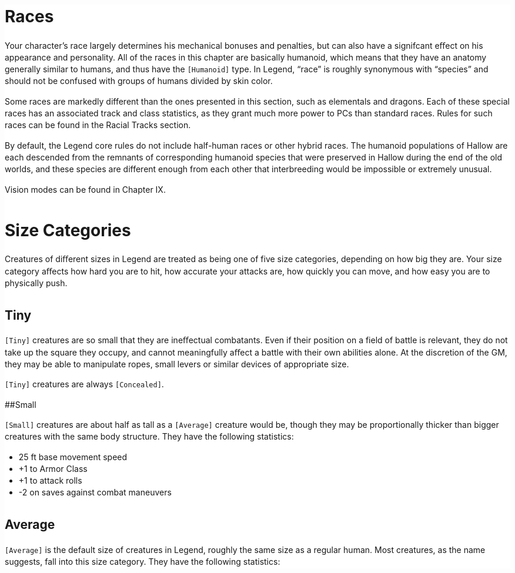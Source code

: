 # Races

Your character’s race largely determines his mechanical bonuses and penalties, but can also have a signifcant eﬀect on his appearance and personality. All of the races in this chapter are basically humanoid, which means that they have an anatomy generally similar to humans, and thus have the `[Humanoid]` type. In Legend, “race” is roughly synonymous with “species” and should not be confused with groups of humans divided by skin color.

Some races are markedly different than the ones presented in this section, such as elementals and dragons. Each of these special races has an associated track and class statistics, as they grant much more power to PCs than standard races. Rules for such races can be found in the Racial Tracks section.

By default, the Legend core rules do not include half-human races or other hybrid races. The  humanoid populations of Hallow are each descended from the remnants of corresponding humanoid species that were preserved in Hallow during the end of the old worlds, and these species are different enough from each other that interbreeding would be impossible or extremely unusual.

Vision modes can be found in Chapter IX.

# Size Categories

Creatures of diﬀerent sizes in Legend are treated as being one of five size categories, depending on how big they are. Your size category aﬀects how hard you are to hit, how accurate your attacks are, how quickly you can move, and how easy you are to physically push.

## Tiny

`[Tiny]` creatures are so small that they are ineﬀectual combatants. Even if their position on a field of battle is relevant, they do not take up the square they occupy, and cannot meaningfully aﬀect a battle with their own abilities alone. At the discretion of the GM, they may be able to manipulate ropes, small levers or similar devices of appropriate size.

`[Tiny]` creatures are always `[Concealed]`.

##Small

`[Small]` creatures are about half as tall as a `[Average]` creature would be, though they may be proportionally thicker than bigger creatures with the same body structure. They have the following statistics:

* 25 ft base movement speed
* +1 to Armor Class
* +1 to attack rolls
* -2 on saves against combat maneuvers

## Average

`[Average]` is the default size of creatures in Legend, roughly the same size as a regular human. Most creatures, as the name suggests, fall into this size category. They have the following statistics:
